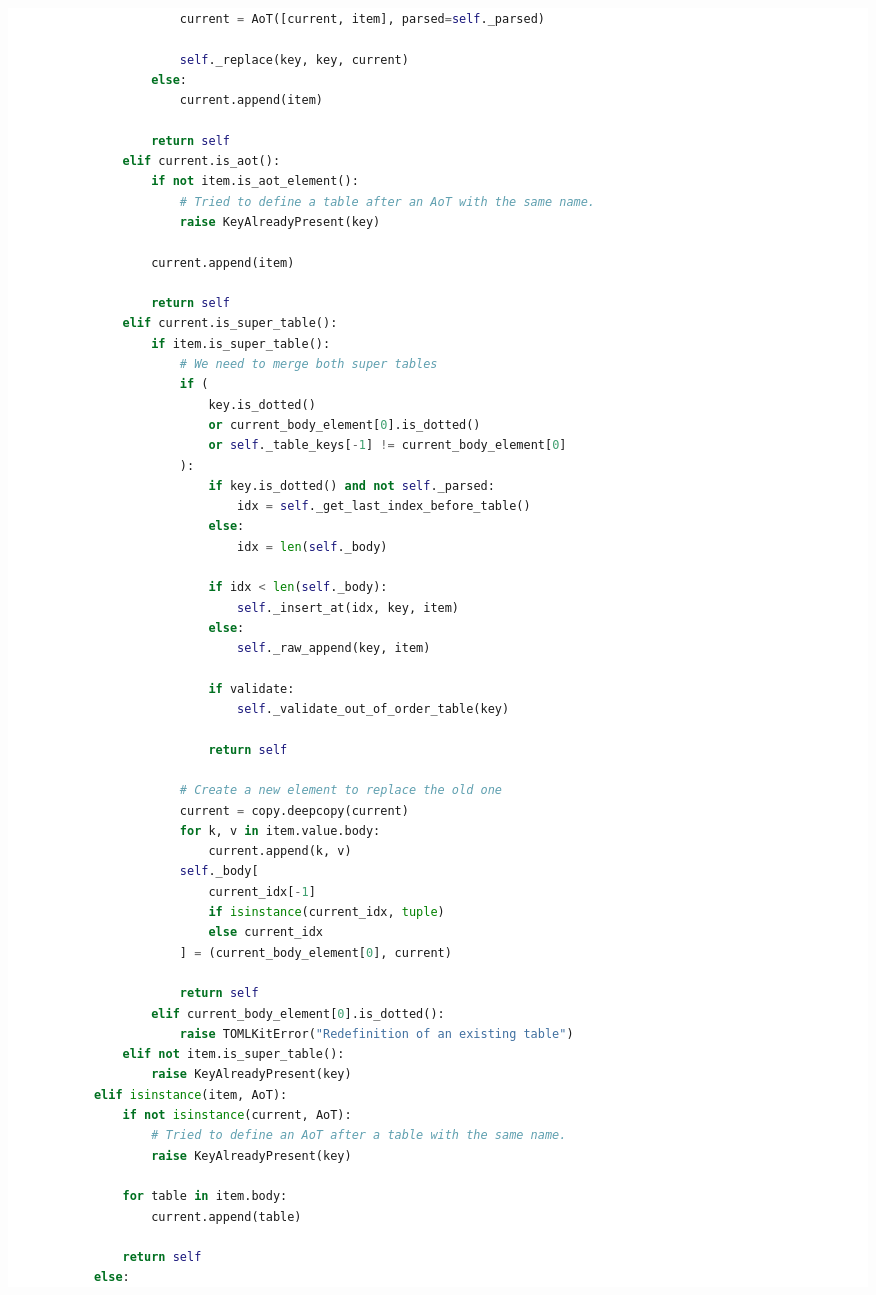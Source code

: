 ```python
                        current = AoT([current, item], parsed=self._parsed)

                        self._replace(key, key, current)
                    else:
                        current.append(item)

                    return self
                elif current.is_aot():
                    if not item.is_aot_element():
                        # Tried to define a table after an AoT with the same name.
                        raise KeyAlreadyPresent(key)

                    current.append(item)

                    return self
                elif current.is_super_table():
                    if item.is_super_table():
                        # We need to merge both super tables
                        if (
                            key.is_dotted()
                            or current_body_element[0].is_dotted()
                            or self._table_keys[-1] != current_body_element[0]
                        ):
                            if key.is_dotted() and not self._parsed:
                                idx = self._get_last_index_before_table()
                            else:
                                idx = len(self._body)

                            if idx < len(self._body):
                                self._insert_at(idx, key, item)
                            else:
                                self._raw_append(key, item)

                            if validate:
                                self._validate_out_of_order_table(key)

                            return self

                        # Create a new element to replace the old one
                        current = copy.deepcopy(current)
                        for k, v in item.value.body:
                            current.append(k, v)
                        self._body[
                            current_idx[-1]
                            if isinstance(current_idx, tuple)
                            else current_idx
                        ] = (current_body_element[0], current)

                        return self
                    elif current_body_element[0].is_dotted():
                        raise TOMLKitError("Redefinition of an existing table")
                elif not item.is_super_table():
                    raise KeyAlreadyPresent(key)
            elif isinstance(item, AoT):
                if not isinstance(current, AoT):
                    # Tried to define an AoT after a table with the same name.
                    raise KeyAlreadyPresent(key)

                for table in item.body:
                    current.append(table)

                return self
            else:
```